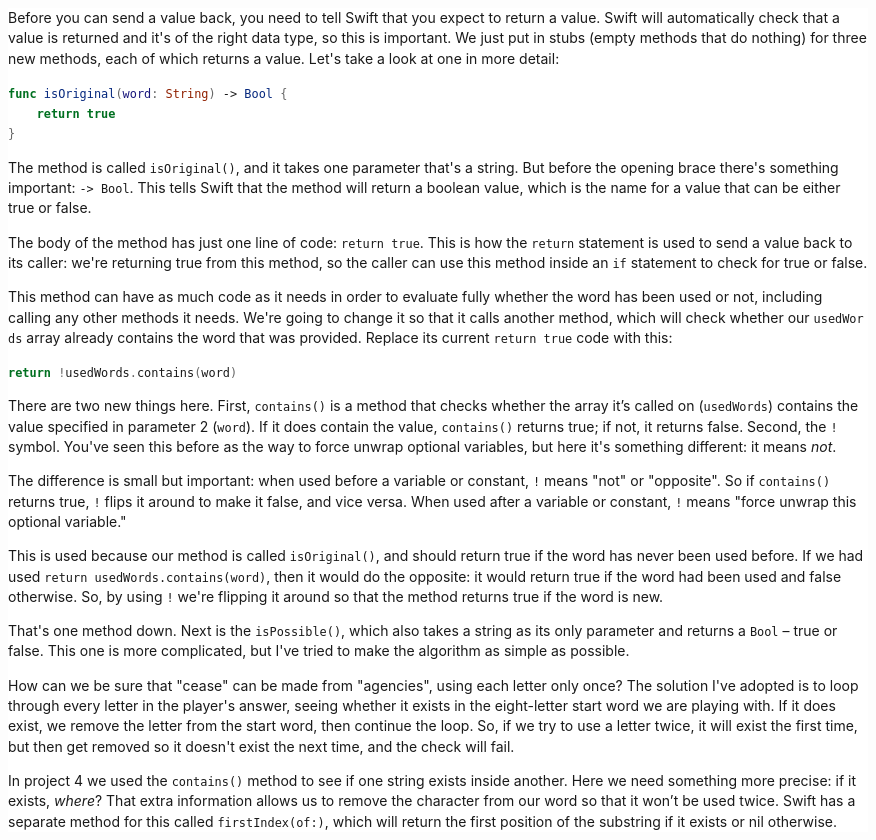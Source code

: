 Before you can send a value back, you need to tell Swift that you expect to return a value. Swift will automatically check that a value is returned and it's of the right data type, so this is important. We just put in stubs (empty methods that do nothing) for three new methods, each of which returns a value. Let's take a look at one in more detail:

```swift
func isOriginal(word: String) -> Bool {
    return true
}
```

The method is called `isOriginal()`, and it takes one parameter that's a string. But before the opening brace there's something important: `-> Bool`. This tells Swift that the method will return a boolean value, which is the name for a value that can be either true or false.

The body of the method has just one line of code: `return true`. This is how the `return` statement is used to send a value back to its caller: we're returning true from this method, so the caller can use this method inside an `if` statement to check for true or false.

This method can have as much code as it needs in order to evaluate fully whether the word has been used or not, including calling any other methods it needs. We're going to change it so that it calls another method, which will check whether our `usedWords` array already contains the word that was provided. Replace its current `return true` code with this:

```swift
return !usedWords.contains(word)
```

There are two new things here. First, `contains()` is a method that checks whether the array it’s called on (`usedWords`) contains the value specified in parameter 2 (`word`). If it does contain the value, `contains()` returns true; if not, it returns false. Second, the `!` symbol. You've seen this before as the way to force unwrap optional variables, but here it's something different: it means _not_.

The difference is small but important: when used before a variable or constant, `!` means "not" or "opposite". So if `contains()` returns true, `!` flips it around to make it false, and vice versa. When used after a variable or constant, `!` means "force unwrap this optional variable."

This is used because our method is called `isOriginal()`, and should return true if the word has never been used before. If we had used `return usedWords.contains(word)`, then it would do the opposite: it would return true if the word had been used and false otherwise. So, by using `!` we're flipping it around so that the method returns true if the word is new.

That's one method down. Next is the `isPossible()`, which also takes a string as its only parameter and returns a `Bool` – true or false. This one is more complicated, but I've tried to make the algorithm as simple as possible.

How can we be sure that "cease" can be made from "agencies", using each letter only once? The solution I've adopted is to loop through every letter in the player's answer, seeing whether it exists in the eight-letter start word we are playing with. If it does exist, we remove the letter from the start word, then continue the loop. So, if we try to use a letter twice, it will exist the first time, but then get removed so it doesn't exist the next time, and the check will fail.

In project 4 we used the `contains()` method to see if one string exists inside another. Here we need something more precise: if it exists, _where_? That extra information allows us to remove the character from our word so that it won’t be used twice. Swift has a separate method for this called `firstIndex(of:)`, which will return the first position of the substring if it exists or nil otherwise.

